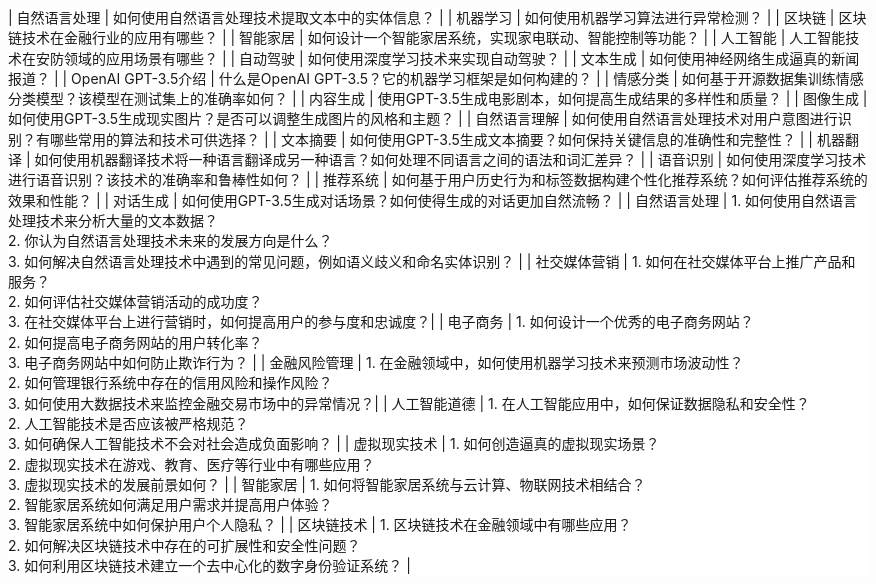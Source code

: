 | 自然语言处理                      | 如何使用自然语言处理技术提取文本中的实体信息？                                                                                                                                                                       |
| 机器学习                          | 如何使用机器学习算法进行异常检测？                                                                                                                                                                                   |
| 区块链                            | 区块链技术在金融行业的应用有哪些？                                                                                                                                                                                     |
| 智能家居                          | 如何设计一个智能家居系统，实现家电联动、智能控制等功能？                                                                                                                                                             |
| 人工智能                          | 人工智能技术在安防领域的应用场景有哪些？                                                                                                                                                                               |
| 自动驾驶                          | 如何使用深度学习技术来实现自动驾驶？                                                                                                                                                                                 |
| 文本生成                          | 如何使用神经网络生成逼真的新闻报道？                                                                                                                                                                                 |
| OpenAI GPT-3.5介绍   | 什么是OpenAI GPT-3.5？它的机器学习框架是如何构建的？                                                                                                                                                                                                                                                                                                                            |
| 情感分类             | 如何基于开源数据集训练情感分类模型？该模型在测试集上的准确率如何？                                                                                                                                                                                                                                                                                                                 |
| 内容生成             | 使用GPT-3.5生成电影剧本，如何提高生成结果的多样性和质量？                                                                                                                                                                                                                                                                                                                        |
| 图像生成             | 如何使用GPT-3.5生成现实图片？是否可以调整生成图片的风格和主题？                                                                                                                                                                                                                                                                                                                  |
| 自然语言理解         | 如何使用自然语言处理技术对用户意图进行识别？有哪些常用的算法和技术可供选择？                                                                                                                                                                                                                                                                                                     |
| 文本摘要             | 如何使用GPT-3.5生成文本摘要？如何保持关键信息的准确性和完整性？                                                                                                                                                                                                                                                                                                                  |
| 机器翻译             | 如何使用机器翻译技术将一种语言翻译成另一种语言？如何处理不同语言之间的语法和词汇差异？                                                                                                                                                                                                                                                                                         |
| 语音识别             | 如何使用深度学习技术进行语音识别？该技术的准确率和鲁棒性如何？                                                                                                                                                                                                                                                                                                                    |
| 推荐系统             | 如何基于用户历史行为和标签数据构建个性化推荐系统？如何评估推荐系统的效果和性能？                                                                                                                                                                                                                                                                                                 |
| 对话生成             | 如何使用GPT-3.5生成对话场景？如何使得生成的对话更加自然流畅？                                                                                                                                                                                                                                                                                                                    |
| 自然语言处理   | 1. 如何使用自然语言处理技术来分析大量的文本数据？ <br>2. 你认为自然语言处理技术未来的发展方向是什么？<br>3. 如何解决自然语言处理技术中遇到的常见问题，例如语义歧义和命名实体识别？ |
| 社交媒体营销   | 1. 如何在社交媒体平台上推广产品和服务？<br>2. 如何评估社交媒体营销活动的成功度？<br>3. 在社交媒体平台上进行营销时，如何提高用户的参与度和忠诚度？|
| 电子商务     | 1. 如何设计一个优秀的电子商务网站？<br>2. 如何提高电子商务网站的用户转化率？<br>3. 电子商务网站中如何防止欺诈行为？ |
| 金融风险管理   | 1. 在金融领域中，如何使用机器学习技术来预测市场波动性？<br>2. 如何管理银行系统中存在的信用风险和操作风险？<br>3. 如何使用大数据技术来监控金融交易市场中的异常情况？|
| 人工智能道德   | 1. 在人工智能应用中，如何保证数据隐私和安全性？<br>2. 人工智能技术是否应该被严格规范？<br>3. 如何确保人工智能技术不会对社会造成负面影响？ |
| 虚拟现实技术   | 1. 如何创造逼真的虚拟现实场景？<br>2. 虚拟现实技术在游戏、教育、医疗等行业中有哪些应用？<br>3. 虚拟现实技术的发展前景如何？ |
| 智能家居     | 1. 如何将智能家居系统与云计算、物联网技术相结合？<br>2. 智能家居系统如何满足用户需求并提高用户体验？<br>3. 智能家居系统中如何保护用户个人隐私？ |
| 区块链技术    | 1. 区块链技术在金融领域中有哪些应用？<br>2. 如何解决区块链技术中存在的可扩展性和安全性问题？<br>3. 如何利用区块链技术建立一个去中心化的数字身份验证系统？ |
